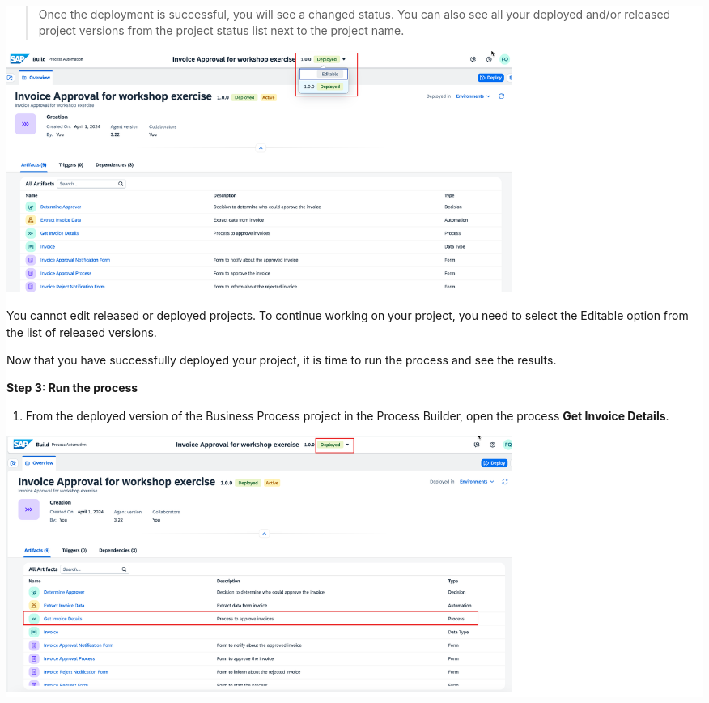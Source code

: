 > Once the deployment is successful, you will see a changed status. You
> can also see all your deployed and/or released project versions from
> the project status list next to the project name.

<img src="./media/image99.png" style="width:6.5in;height:3.10903in" />

You cannot edit released or deployed projects. To continue working on
your project, you need to select the Editable option from the list of
released versions.

Now that you have successfully deployed your project, it is time to run
the process and see the results.

**Step 3: Run the process**

1.  From the deployed version of the Business Process project in the
    Process Builder, open the process **Get Invoice Details**.

<img src="./media/image100.png" style="width:6.5in;height:3.29931in" />
